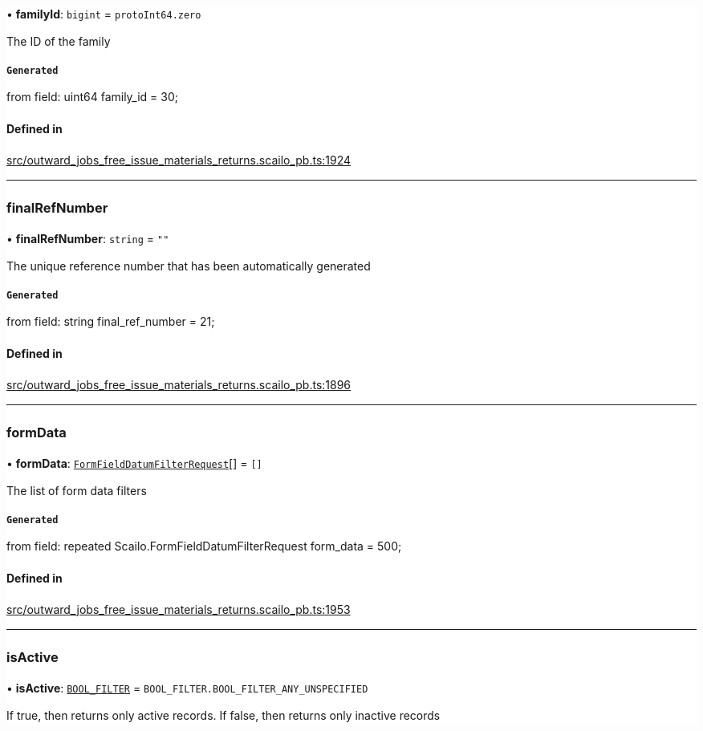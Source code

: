 • **familyId**: `bigint` = `protoInt64.zero`

The ID of the family

**`Generated`**

from field: uint64 family_id = 30;

#### Defined in

[src/outward_jobs_free_issue_materials_returns.scailo_pb.ts:1924](https://github.com/scailo/ts-sdk/blob/c10a36b57201dfa5903d4b53efa1e62aa6208936/src/outward_jobs_free_issue_materials_returns.scailo_pb.ts#L1924)

___

### finalRefNumber

• **finalRefNumber**: `string` = `""`

The unique reference number that has been automatically generated

**`Generated`**

from field: string final_ref_number = 21;

#### Defined in

[src/outward_jobs_free_issue_materials_returns.scailo_pb.ts:1896](https://github.com/scailo/ts-sdk/blob/c10a36b57201dfa5903d4b53efa1e62aa6208936/src/outward_jobs_free_issue_materials_returns.scailo_pb.ts#L1896)

___

### formData

• **formData**: [`FormFieldDatumFilterRequest`](FormFieldDatumFilterRequest.md)[] = `[]`

The list of form data filters

**`Generated`**

from field: repeated Scailo.FormFieldDatumFilterRequest form_data = 500;

#### Defined in

[src/outward_jobs_free_issue_materials_returns.scailo_pb.ts:1953](https://github.com/scailo/ts-sdk/blob/c10a36b57201dfa5903d4b53efa1e62aa6208936/src/outward_jobs_free_issue_materials_returns.scailo_pb.ts#L1953)

___

### isActive

• **isActive**: [`BOOL_FILTER`](../enums/BOOL_FILTER.md) = `BOOL_FILTER.BOOL_FILTER_ANY_UNSPECIFIED`

If true, then returns only active records. If false, then returns only inactive records
